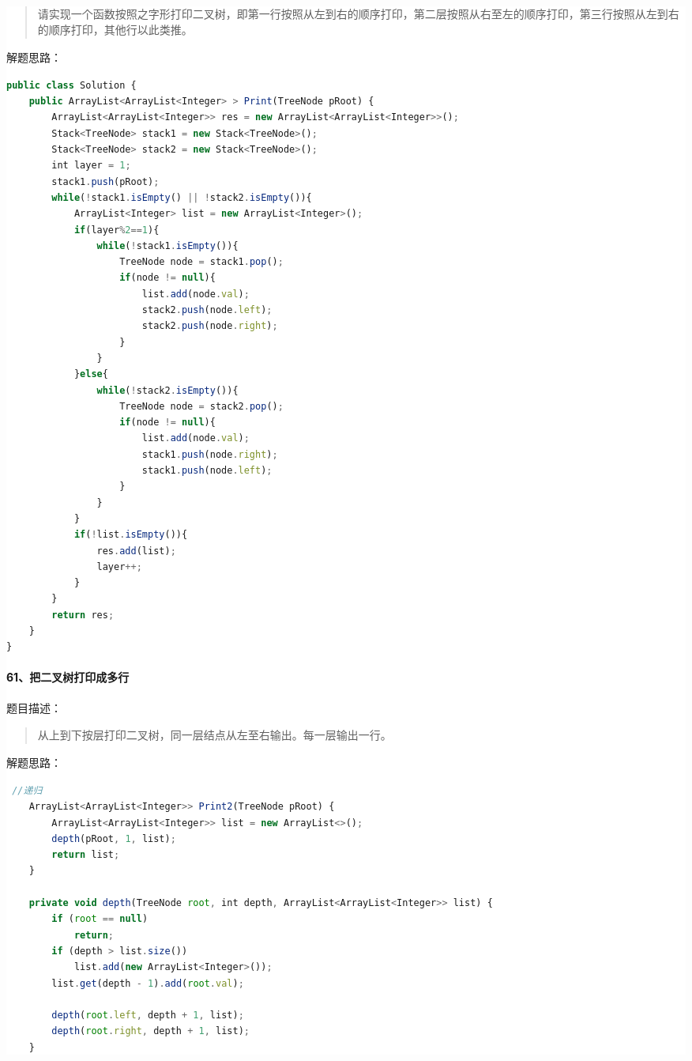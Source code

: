 > 请实现一个函数按照之字形打印二叉树，即第一行按照从左到右的顺序打印，第二层按照从右至左的顺序打印，第三行按照从左到右的顺序打印，其他行以此类推。

解题思路：
```javascript
public class Solution {
    public ArrayList<ArrayList<Integer> > Print(TreeNode pRoot) {
        ArrayList<ArrayList<Integer>> res = new ArrayList<ArrayList<Integer>>();
        Stack<TreeNode> stack1 = new Stack<TreeNode>();
        Stack<TreeNode> stack2 = new Stack<TreeNode>();
        int layer = 1;
        stack1.push(pRoot);
        while(!stack1.isEmpty() || !stack2.isEmpty()){
            ArrayList<Integer> list = new ArrayList<Integer>();
            if(layer%2==1){
                while(!stack1.isEmpty()){
                    TreeNode node = stack1.pop();
                    if(node != null){
                        list.add(node.val);
                        stack2.push(node.left);
                        stack2.push(node.right);
                    }
                }
            }else{
                while(!stack2.isEmpty()){
                    TreeNode node = stack2.pop();
                    if(node != null){
                        list.add(node.val);
                        stack1.push(node.right);
                        stack1.push(node.left);
                    }
                }
            }
            if(!list.isEmpty()){
                res.add(list);
                layer++;
            }
        }
        return res;
    }
}
```
#### 61、把二叉树打印成多行
题目描述：

> 从上到下按层打印二叉树，同一层结点从左至右输出。每一层输出一行。

解题思路：
```javascript
 //递归
	ArrayList<ArrayList<Integer>> Print2(TreeNode pRoot) {
		ArrayList<ArrayList<Integer>> list = new ArrayList<>();
		depth(pRoot, 1, list);
		return list;
	}

	private void depth(TreeNode root, int depth, ArrayList<ArrayList<Integer>> list) {
		if (root == null)
			return;
		if (depth > list.size())
			list.add(new ArrayList<Integer>());
		list.get(depth - 1).add(root.val);

		depth(root.left, depth + 1, list);
		depth(root.right, depth + 1, list);
	}
```